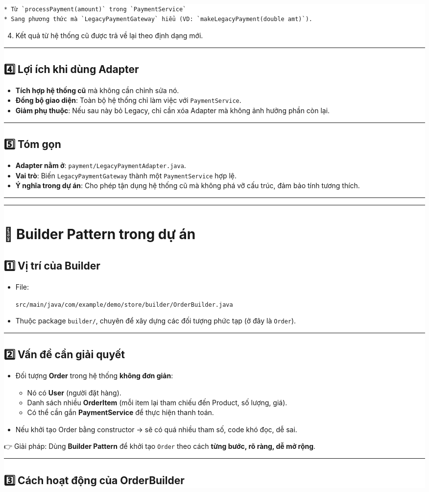     * Từ `processPayment(amount)` trong `PaymentService`
    * Sang phương thức mà `LegacyPaymentGateway` hiểu (VD: `makeLegacyPayment(double amt)`).
4. Kết quả từ hệ thống cũ được trả về lại theo định dạng mới.

---

## 4️⃣ Lợi ích khi dùng Adapter

* **Tích hợp hệ thống cũ** mà không cần chỉnh sửa nó.
* **Đồng bộ giao diện**: Toàn bộ hệ thống chỉ làm việc với `PaymentService`.
* **Giảm phụ thuộc**: Nếu sau này bỏ Legacy, chỉ cần xóa Adapter mà không ảnh hưởng phần còn lại.

---

## 5️⃣ Tóm gọn

* **Adapter nằm ở**: `payment/LegacyPaymentAdapter.java`.
* **Vai trò**: Biến `LegacyPaymentGateway` thành một `PaymentService` hợp lệ.
* **Ý nghĩa trong dự án**: Cho phép tận dụng hệ thống cũ mà không phá vỡ cấu trúc, đảm bảo tính tương thích.

---

---

# 🧱 Builder Pattern trong dự án

## 1️⃣ Vị trí của Builder

* File:

  ```
  src/main/java/com/example/demo/store/builder/OrderBuilder.java
  ```
* Thuộc package `builder/`, chuyên để xây dựng các đối tượng phức tạp (ở đây là `Order`).

---

## 2️⃣ Vấn đề cần giải quyết

* Đối tượng **Order** trong hệ thống **không đơn giản**:

    * Nó có **User** (người đặt hàng).
    * Danh sách nhiều **OrderItem** (mỗi item lại tham chiếu đến Product, số lượng, giá).
    * Có thể cần gắn **PaymentService** để thực hiện thanh toán.
* Nếu khởi tạo Order bằng constructor → sẽ có quá nhiều tham số, code khó đọc, dễ sai.

👉 Giải pháp: Dùng **Builder Pattern** để khởi tạo `Order` theo cách **từng bước, rõ ràng, dễ mở rộng**.

---

## 3️⃣ Cách hoạt động của OrderBuilder
